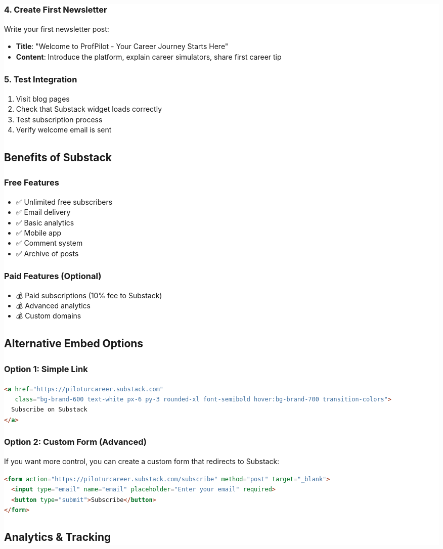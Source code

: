 ### 4. Create First Newsletter
Write your first newsletter post:
- **Title**: "Welcome to ProfPilot - Your Career Journey Starts Here"
- **Content**: Introduce the platform, explain career simulators, share first career tip

### 5. Test Integration
1. Visit blog pages
2. Check that Substack widget loads correctly
3. Test subscription process
4. Verify welcome email is sent

## Benefits of Substack

### Free Features
- ✅ Unlimited free subscribers
- ✅ Email delivery
- ✅ Basic analytics
- ✅ Mobile app
- ✅ Comment system
- ✅ Archive of posts

### Paid Features (Optional)
- 💰 Paid subscriptions (10% fee to Substack)
- 💰 Advanced analytics
- 💰 Custom domains

## Alternative Embed Options

### Option 1: Simple Link
```html
<a href="https://piloturcareer.substack.com" 
   class="bg-brand-600 text-white px-6 py-3 rounded-xl font-semibold hover:bg-brand-700 transition-colors">
  Subscribe on Substack
</a>
```

### Option 2: Custom Form (Advanced)
If you want more control, you can create a custom form that redirects to Substack:
```html
<form action="https://piloturcareer.substack.com/subscribe" method="post" target="_blank">
  <input type="email" name="email" placeholder="Enter your email" required>
  <button type="submit">Subscribe</button>
</form>
```

## Analytics & Tracking
